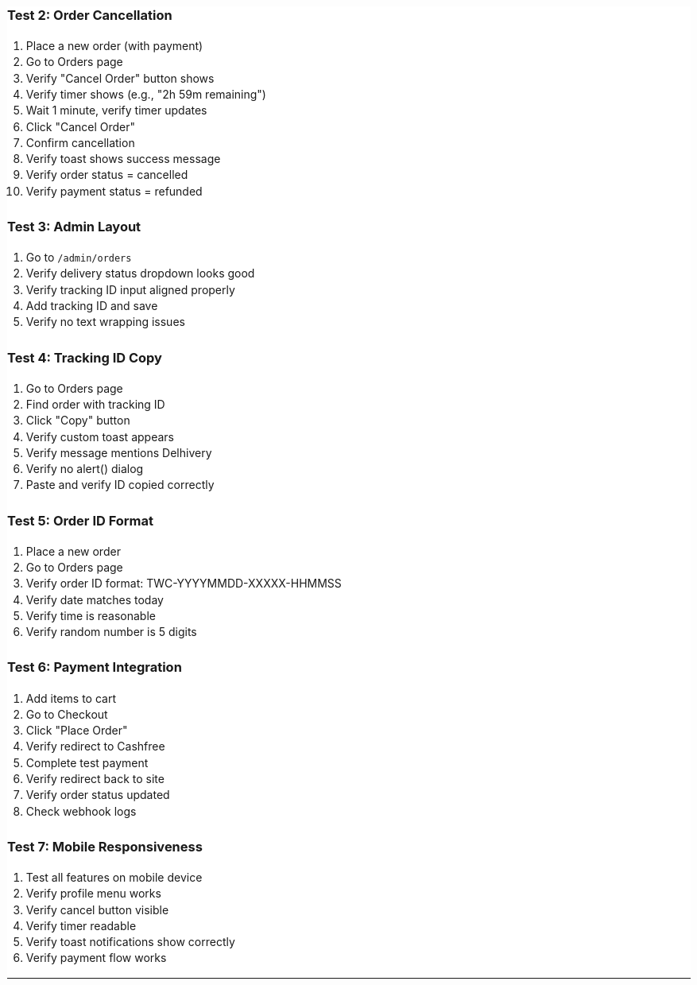 ### Test 2: Order Cancellation
1. Place a new order (with payment)
2. Go to Orders page
3. Verify "Cancel Order" button shows
4. Verify timer shows (e.g., "2h 59m remaining")
5. Wait 1 minute, verify timer updates
6. Click "Cancel Order"
7. Confirm cancellation
8. Verify toast shows success message
9. Verify order status = cancelled
10. Verify payment status = refunded

### Test 3: Admin Layout
1. Go to `/admin/orders`
2. Verify delivery status dropdown looks good
3. Verify tracking ID input aligned properly
4. Add tracking ID and save
5. Verify no text wrapping issues

### Test 4: Tracking ID Copy
1. Go to Orders page
2. Find order with tracking ID
3. Click "Copy" button
4. Verify custom toast appears
5. Verify message mentions Delhivery
6. Verify no alert() dialog
7. Paste and verify ID copied correctly

### Test 5: Order ID Format
1. Place a new order
2. Go to Orders page
3. Verify order ID format: TWC-YYYYMMDD-XXXXX-HHMMSS
4. Verify date matches today
5. Verify time is reasonable
6. Verify random number is 5 digits

### Test 6: Payment Integration
1. Add items to cart
2. Go to Checkout
3. Click "Place Order"
4. Verify redirect to Cashfree
5. Complete test payment
6. Verify redirect back to site
7. Verify order status updated
8. Check webhook logs

### Test 7: Mobile Responsiveness
1. Test all features on mobile device
2. Verify profile menu works
3. Verify cancel button visible
4. Verify timer readable
5. Verify toast notifications show correctly
6. Verify payment flow works

---